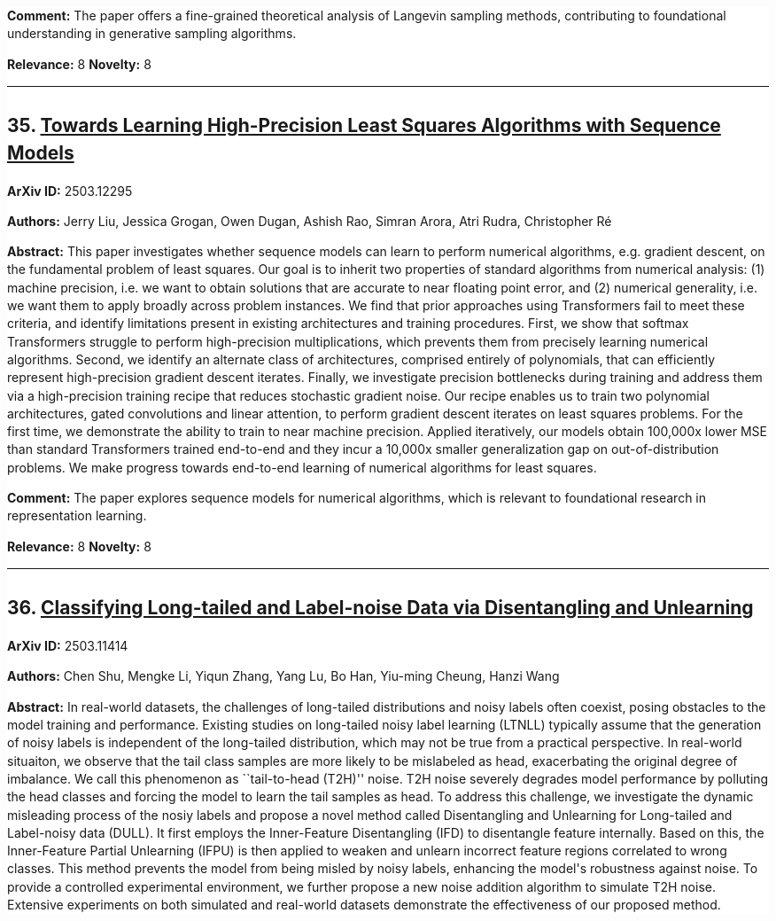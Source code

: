 **Comment:** The paper offers a fine-grained theoretical analysis of Langevin sampling methods, contributing to foundational understanding in generative sampling algorithms.

**Relevance:** 8
**Novelty:** 8

---

## 35. [Towards Learning High-Precision Least Squares Algorithms with Sequence Models](https://arxiv.org/abs/2503.12295) <a id="link35"></a>

**ArXiv ID:** 2503.12295

**Authors:** Jerry Liu, Jessica Grogan, Owen Dugan, Ashish Rao, Simran Arora, Atri Rudra, Christopher Ré

**Abstract:** This paper investigates whether sequence models can learn to perform numerical algorithms, e.g. gradient descent, on the fundamental problem of least squares. Our goal is to inherit two properties of standard algorithms from numerical analysis: (1) machine precision, i.e. we want to obtain solutions that are accurate to near floating point error, and (2) numerical generality, i.e. we want them to apply broadly across problem instances. We find that prior approaches using Transformers fail to meet these criteria, and identify limitations present in existing architectures and training procedures. First, we show that softmax Transformers struggle to perform high-precision multiplications, which prevents them from precisely learning numerical algorithms. Second, we identify an alternate class of architectures, comprised entirely of polynomials, that can efficiently represent high-precision gradient descent iterates. Finally, we investigate precision bottlenecks during training and address them via a high-precision training recipe that reduces stochastic gradient noise. Our recipe enables us to train two polynomial architectures, gated convolutions and linear attention, to perform gradient descent iterates on least squares problems. For the first time, we demonstrate the ability to train to near machine precision. Applied iteratively, our models obtain 100,000x lower MSE than standard Transformers trained end-to-end and they incur a 10,000x smaller generalization gap on out-of-distribution problems. We make progress towards end-to-end learning of numerical algorithms for least squares.

**Comment:** The paper explores sequence models for numerical algorithms, which is relevant to foundational research in representation learning.

**Relevance:** 8
**Novelty:** 8

---

## 36. [Classifying Long-tailed and Label-noise Data via Disentangling and Unlearning](https://arxiv.org/abs/2503.11414) <a id="link36"></a>

**ArXiv ID:** 2503.11414

**Authors:** Chen Shu, Mengke Li, Yiqun Zhang, Yang Lu, Bo Han, Yiu-ming Cheung, Hanzi Wang

**Abstract:** In real-world datasets, the challenges of long-tailed distributions and noisy labels often coexist, posing obstacles to the model training and performance. Existing studies on long-tailed noisy label learning (LTNLL) typically assume that the generation of noisy labels is independent of the long-tailed distribution, which may not be true from a practical perspective. In real-world situaiton, we observe that the tail class samples are more likely to be mislabeled as head, exacerbating the original degree of imbalance. We call this phenomenon as ``tail-to-head (T2H)'' noise. T2H noise severely degrades model performance by polluting the head classes and forcing the model to learn the tail samples as head. To address this challenge, we investigate the dynamic misleading process of the nosiy labels and propose a novel method called Disentangling and Unlearning for Long-tailed and Label-noisy data (DULL). It first employs the Inner-Feature Disentangling (IFD) to disentangle feature internally. Based on this, the Inner-Feature Partial Unlearning (IFPU) is then applied to weaken and unlearn incorrect feature regions correlated to wrong classes. This method prevents the model from being misled by noisy labels, enhancing the model's robustness against noise. To provide a controlled experimental environment, we further propose a new noise addition algorithm to simulate T2H noise. Extensive experiments on both simulated and real-world datasets demonstrate the effectiveness of our proposed method.